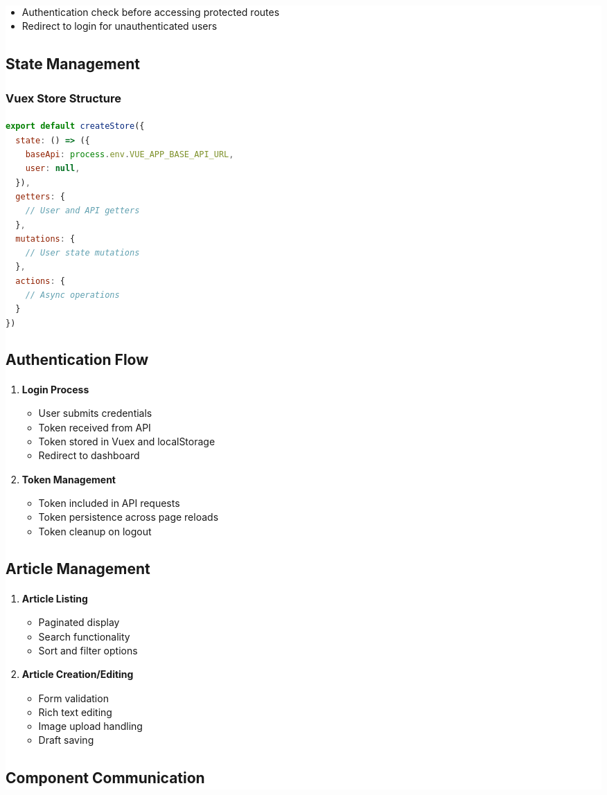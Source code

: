 - Authentication check before accessing protected routes
- Redirect to login for unauthenticated users

## State Management

### Vuex Store Structure

```javascript
export default createStore({
  state: () => ({
    baseApi: process.env.VUE_APP_BASE_API_URL,
    user: null,
  }),
  getters: {
    // User and API getters
  },
  mutations: {
    // User state mutations
  },
  actions: {
    // Async operations
  }
})
```

## Authentication Flow

1. **Login Process**
   - User submits credentials
   - Token received from API
   - Token stored in Vuex and localStorage
   - Redirect to dashboard

2. **Token Management**
   - Token included in API requests
   - Token persistence across page reloads
   - Token cleanup on logout

## Article Management

1. **Article Listing**
   - Paginated display
   - Search functionality
   - Sort and filter options

2. **Article Creation/Editing**
   - Form validation
   - Rich text editing
   - Image upload handling
   - Draft saving

## Component Communication

